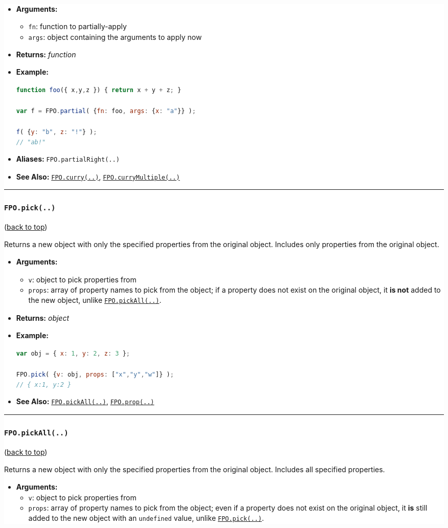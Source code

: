 * **Arguments:**
    - `fn`: function to partially-apply
    - `args`: object containing the arguments to apply now

* **Returns:** *function*

* **Example:**

    ```js
    function foo({ x,y,z }) { return x + y + z; }

    var f = FPO.partial( {fn: foo, args: {x: "a"}} );

    f( {y: "b", z: "!"} );
    // "ab!"
    ```

* **Aliases:** `FPO.partialRight(..)`

* **See Also:** [`FPO.curry(..)`](#fpocurry), [`FPO.curryMultiple(..)`](#fpocurrymultiple)

----

### `FPO.pick(..)`

([back to top](#core-api))

Returns a new object with only the specified properties from the original object. Includes only properties from the original object.

* **Arguments:**
    - `v`: object to pick properties from
    - `props`: array of property names to pick from the object; if a property does not exist on the original object, it **is not** added to the new object, unlike [`FPO.pickAll(..)`](#fpopickall).

* **Returns:** *object*

* **Example:**

    ```js
    var obj = { x: 1, y: 2, z: 3 };

    FPO.pick( {v: obj, props: ["x","y","w"]} );
    // { x:1, y:2 }
    ```

* **See Also:** [`FPO.pickAll(..)`](#fpopickall), [`FPO.prop(..)`](#fpoprop)

----

### `FPO.pickAll(..)`

([back to top](#core-api))

Returns a new object with only the specified properties from the original object. Includes all specified properties.

* **Arguments:**
    - `v`: object to pick properties from
    - `props`: array of property names to pick from the object; even if a property does not exist on the original object, it **is** still added to the new object with an `undefined` value, unlike [`FPO.pick(..)`](#fpopick).
